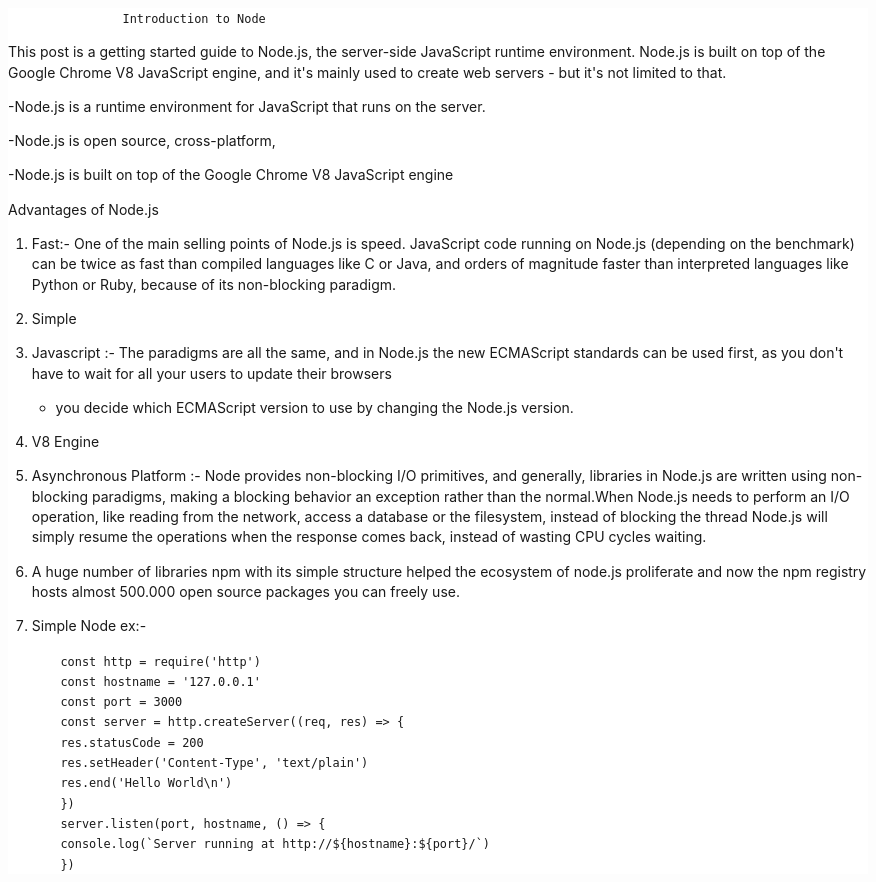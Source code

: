                     Introduction to Node

This post is a getting started guide to Node.js, the server-side JavaScript
runtime environment. Node.js is built on top of the Google Chrome V8
JavaScript engine, and it's mainly used to create web servers - but it's not
limited to that.

-Node.js is a runtime environment for JavaScript that runs on the server.

-Node.js is open source, cross-platform,

-Node.js is built on top of the Google Chrome V8 JavaScript engine

Advantages of Node.js
1) Fast:- 
    One of the main selling points of Node.js is speed. JavaScript code running on Node.js
    (depending on the benchmark) can be twice as fast than compiled languages like C or Java,
    and orders of magnitude faster than interpreted languages like Python or Ruby, because 
    of its non-blocking paradigm.

2) Simple

3) Javascript :-
    The paradigms are all the same, and in Node.js the new ECMAScript standards can be used first, 
    as you don't have to wait for all your users to update their browsers 
    - you decide which ECMAScript version to use by changing the Node.js version.

4) V8 Engine

5) Asynchronous Platform :- 
    Node provides non-blocking I/O primitives, and generally, 
    libraries in Node.js are written using non-blocking paradigms, making a blocking behavior an exception rather than the normal.When Node.js needs to perform an I/O operation, 
    like reading from the network, access a database or the filesystem, instead of 
    blocking the thread Node.js will simply resume the operations when the response comes back, instead of wasting CPU cycles waiting.

6) A huge number of libraries
    npm with its simple structure helped the ecosystem of node.js proliferate and now the npm
    registry hosts almost 500.000 open source packages you can freely use.


7) Simple Node ex:-

    ```
        const http = require('http')
        const hostname = '127.0.0.1'
        const port = 3000
        const server = http.createServer((req, res) => {
        res.statusCode = 200
        res.setHeader('Content-Type', 'text/plain')
        res.end('Hello World\n')
        })
        server.listen(port, hostname, () => {
        console.log(`Server running at http://${hostname}:${port}/`)
        })
    ```
